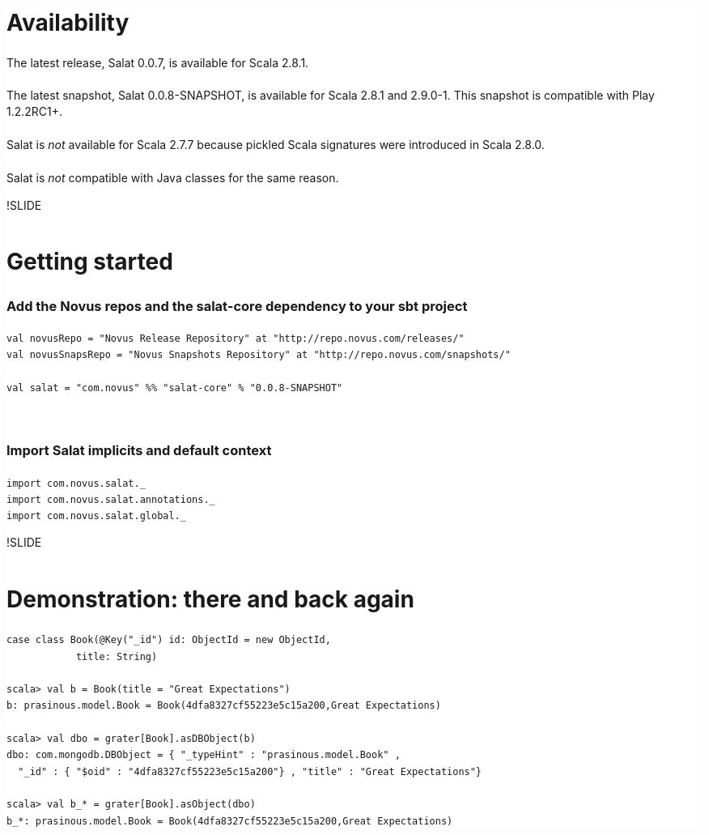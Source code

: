 # Availability

The latest release, Salat 0.0.7, is available for Scala 2.8.1.
<br/>
<br/>
The latest snapshot, Salat 0.0.8-SNAPSHOT, is available for Scala 2.8.1 and 2.9.0-1.
This snapshot is compatible with Play 1.2.2RC1+.
<br/>
<br/>
Salat is _not_ available for Scala 2.7.7 because pickled Scala signatures were introduced in Scala 2.8.0.
<br/>
<br/>
Salat is _not_ compatible with Java classes for the same reason.

!SLIDE

# Getting started

### Add the Novus repos and the salat-core dependency to your sbt project

    val novusRepo = "Novus Release Repository" at "http://repo.novus.com/releases/"
    val novusSnapsRepo = "Novus Snapshots Repository" at "http://repo.novus.com/snapshots/"

    val salat = "com.novus" %% "salat-core" % "0.0.8-SNAPSHOT"

<br/>

### Import Salat implicits and default context

    import com.novus.salat._
    import com.novus.salat.annotations._
    import com.novus.salat.global._

!SLIDE

# Demonstration: there and back again

    case class Book(@Key("_id") id: ObjectId = new ObjectId,
                title: String)

    scala> val b = Book(title = "Great Expectations")
    b: prasinous.model.Book = Book(4dfa8327cf55223e5c15a200,Great Expectations)

    scala> val dbo = grater[Book].asDBObject(b)
    dbo: com.mongodb.DBObject = { "_typeHint" : "prasinous.model.Book" ,
      "_id" : { "$oid" : "4dfa8327cf55223e5c15a200"} , "title" : "Great Expectations"}

    scala> val b_* = grater[Book].asObject(dbo)
    b_*: prasinous.model.Book = Book(4dfa8327cf55223e5c15a200,Great Expectations)
